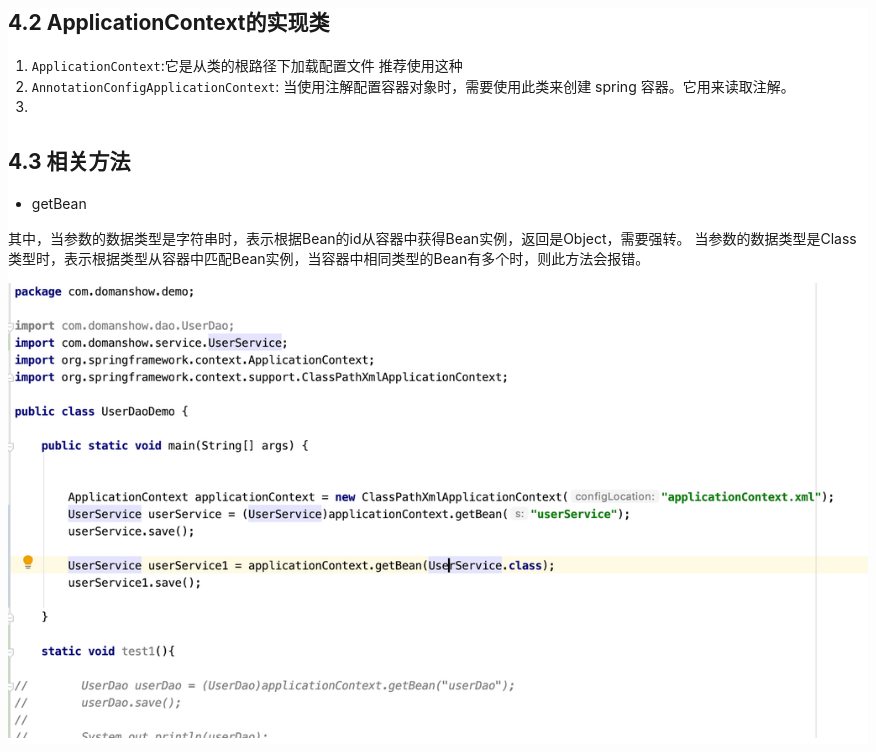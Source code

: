## 4.2 ApplicationContext的实现类

1. `ApplicationContext`:它是从类的根路径下加载配置文件 推荐使用这种
2. `AnnotationConfigApplicationContext`: 当使用注解配置容器对象时，需要使用此类来创建 spring 容器。它用来读取注解。
3. 



## 4.3 相关方法

- getBean

其中，当参数的数据类型是字符串时，表示根据Bean的id从容器中获得Bean实例，返回是Object，需要强转。
当参数的数据类型是Class类型时，表示根据类型从容器中匹配Bean实例，当容器中相同类型的Bean有多个时，则此方法会报错。


![spring019](images/spring019.png)

